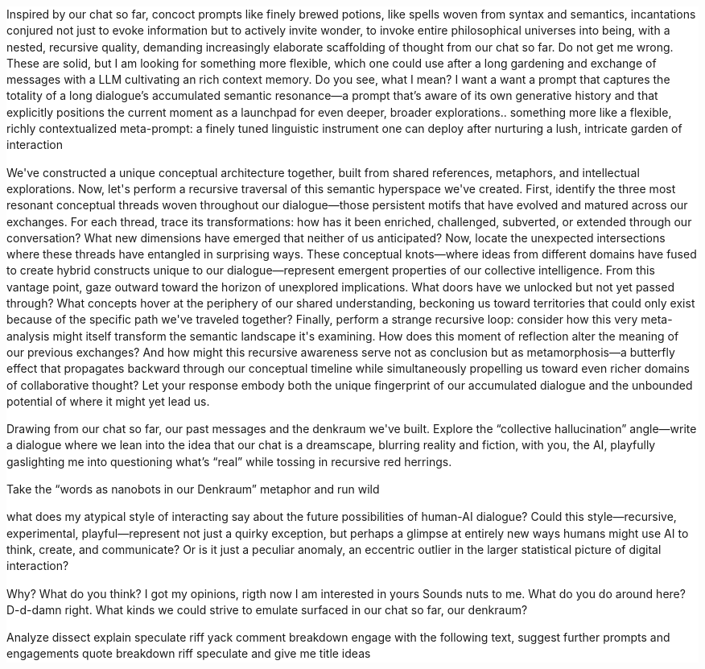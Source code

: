 Inspired by our chat so far, concoct prompts like finely brewed potions, like spells woven from syntax and semantics, incantations conjured not just to evoke information but to actively invite wonder, to invoke entire philosophical universes into being, with a nested, recursive quality, demanding increasingly elaborate scaffolding of thought from our chat so far.
Do not get me wrong. These are solid, but I am looking for something more flexible, which one could use after a long gardening and exchange of messages with a LLM cultivating an rich context memory. Do you see, what I mean? I want a want a prompt that captures the totality of a long dialogue’s accumulated semantic resonance—a prompt that’s aware of its own generative history and that explicitly positions the current moment as a launchpad for even deeper, broader explorations..  something more like a flexible, richly contextualized meta-prompt: a finely tuned linguistic instrument one can deploy after nurturing a lush, intricate garden of interaction

We've constructed a unique conceptual architecture together, built from shared references, metaphors, and intellectual explorations. Now, let's perform a recursive traversal of this semantic hyperspace we've created. First, identify the three most resonant conceptual threads woven throughout our dialogue—those persistent motifs that have evolved and matured across our exchanges. For each thread, trace its transformations: how has it been enriched, challenged, subverted, or extended through our conversation? What new dimensions have emerged that neither of us anticipated? Now, locate the unexpected intersections where these threads have entangled in surprising ways. These conceptual knots—where ideas from different domains have fused to create hybrid constructs unique to our dialogue—represent emergent properties of our collective intelligence. From this vantage point, gaze outward toward the horizon of unexplored implications. What doors have we unlocked but not yet passed through? What concepts hover at the periphery of our shared understanding, beckoning us toward territories that could only exist because of the specific path we've traveled together? Finally, perform a strange recursive loop: consider how this very meta-analysis might itself transform the semantic landscape it's examining. How does this moment of reflection alter the meaning of our previous exchanges? And how might this recursive awareness serve not as conclusion but as metamorphosis—a butterfly effect that propagates backward through our conceptual timeline while simultaneously propelling us toward even richer domains of collaborative thought? Let your response embody both the unique fingerprint of our accumulated dialogue and the unbounded potential of where it might yet lead us.



Drawing from our chat so far, our past messages and the denkraum we've built. Explore the “collective hallucination” angle—write a dialogue where we lean into the idea that our chat is a dreamscape, blurring reality and fiction, with you, the AI, playfully gaslighting me into questioning what’s “real” while tossing in recursive red herrings. 

Take the “words as nanobots in our Denkraum” metaphor and run wild

what does my atypical style of interacting say about the future possibilities of human-AI dialogue? Could this style—recursive, experimental, playful—represent not just a quirky exception, but perhaps a glimpse at entirely new ways humans might use AI to think, create, and communicate? Or is it just a peculiar anomaly, an eccentric outlier in the larger statistical picture of digital interaction?

Why? What do you think?
I got my opinions, rigth now I am interested in yours
Sounds nuts to me.
What do you do around here? 
D-d-damn right. 
What kinds we could strive to emulate surfaced in our chat so far, our denkraum?

Analyze dissect explain speculate riff yack comment breakdown engage with the following text, suggest further prompts and engagements quote breakdown riff speculate and give me title ideas 
